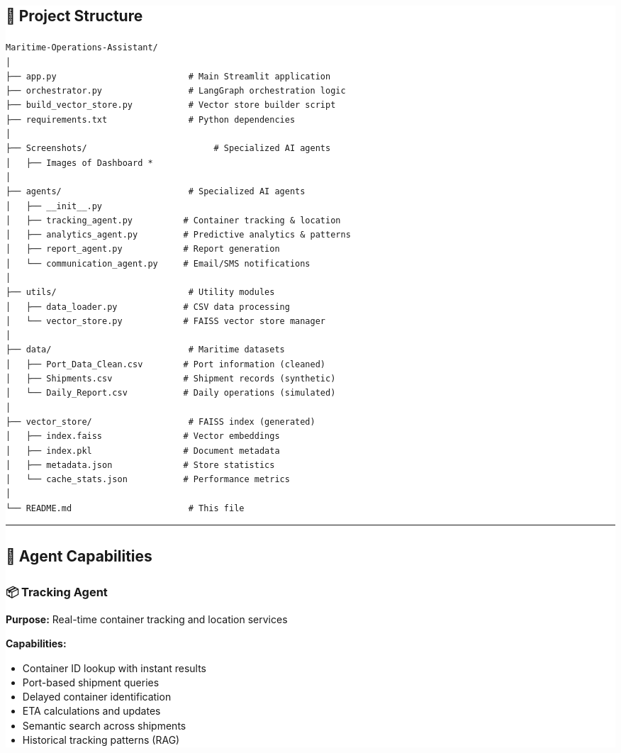 
## 📁 Project Structure

```
Maritime-Operations-Assistant/
│
├── app.py                          # Main Streamlit application
├── orchestrator.py                 # LangGraph orchestration logic
├── build_vector_store.py           # Vector store builder script
├── requirements.txt                # Python dependencies
│
├── Screenshots/                         # Specialized AI agents
│   ├── Images of Dashboard *
│
├── agents/                         # Specialized AI agents
│   ├── __init__.py
│   ├── tracking_agent.py          # Container tracking & location
│   ├── analytics_agent.py         # Predictive analytics & patterns
│   ├── report_agent.py            # Report generation
│   └── communication_agent.py     # Email/SMS notifications
│
├── utils/                          # Utility modules
│   ├── data_loader.py             # CSV data processing
│   └── vector_store.py            # FAISS vector store manager
│
├── data/                           # Maritime datasets
│   ├── Port_Data_Clean.csv        # Port information (cleaned)
│   ├── Shipments.csv              # Shipment records (synthetic)
│   └── Daily_Report.csv           # Daily operations (simulated)
│
├── vector_store/                   # FAISS index (generated)
│   ├── index.faiss                # Vector embeddings
│   ├── index.pkl                  # Document metadata
│   ├── metadata.json              # Store statistics
│   └── cache_stats.json           # Performance metrics
│
└── README.md                       # This file
```

---

## 🤖 Agent Capabilities

### 📦 Tracking Agent
**Purpose:** Real-time container tracking and location services

**Capabilities:**
- Container ID lookup with instant results
- Port-based shipment queries
- Delayed container identification
- ETA calculations and updates
- Semantic search across shipments
- Historical tracking patterns (RAG)
